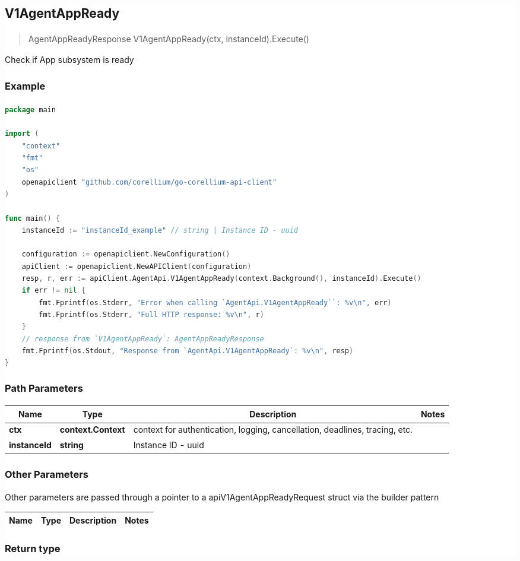 

## V1AgentAppReady

> AgentAppReadyResponse V1AgentAppReady(ctx, instanceId).Execute()

Check if App subsystem is ready

### Example

```go
package main

import (
    "context"
    "fmt"
    "os"
    openapiclient "github.com/corellium/go-corellium-api-client"
)

func main() {
    instanceId := "instanceId_example" // string | Instance ID - uuid

    configuration := openapiclient.NewConfiguration()
    apiClient := openapiclient.NewAPIClient(configuration)
    resp, r, err := apiClient.AgentApi.V1AgentAppReady(context.Background(), instanceId).Execute()
    if err != nil {
        fmt.Fprintf(os.Stderr, "Error when calling `AgentApi.V1AgentAppReady``: %v\n", err)
        fmt.Fprintf(os.Stderr, "Full HTTP response: %v\n", r)
    }
    // response from `V1AgentAppReady`: AgentAppReadyResponse
    fmt.Fprintf(os.Stdout, "Response from `AgentApi.V1AgentAppReady`: %v\n", resp)
}
```

### Path Parameters


Name | Type | Description  | Notes
------------- | ------------- | ------------- | -------------
**ctx** | **context.Context** | context for authentication, logging, cancellation, deadlines, tracing, etc.
**instanceId** | **string** | Instance ID - uuid | 

### Other Parameters

Other parameters are passed through a pointer to a apiV1AgentAppReadyRequest struct via the builder pattern


Name | Type | Description  | Notes
------------- | ------------- | ------------- | -------------


### Return type
